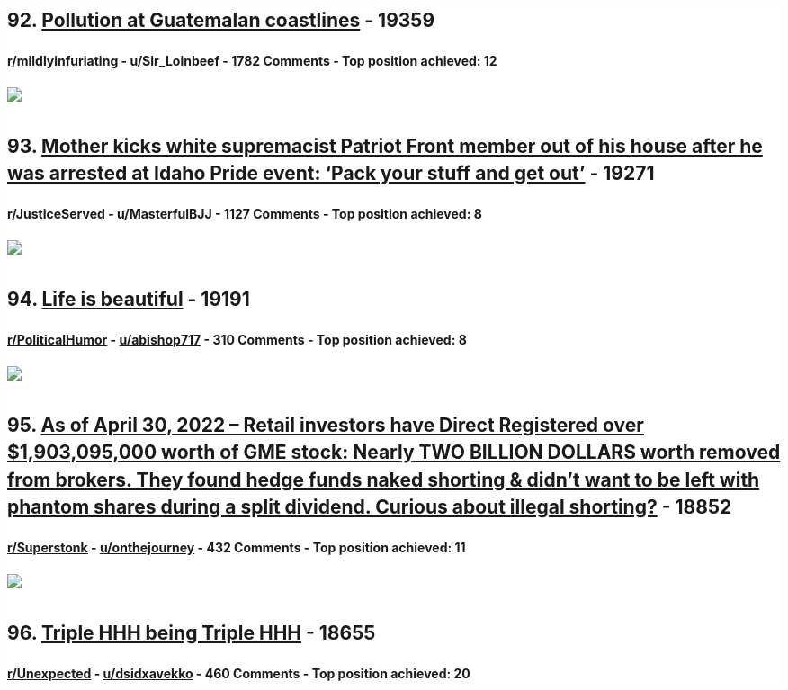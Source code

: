 ## 92. [Pollution at Guatemalan coastlines](http://reddit.com/r/mildlyinfuriating/comments/vc8zzt/pollution_at_guatemalan_coastlines/) - 19359
#### [r/mildlyinfuriating](http://reddit.com/r/mildlyinfuriating) - [u/Sir_Loinbeef](http://reddit.com/u/Sir_Loinbeef) - 1782 Comments - Top position achieved: 12

<a href="https://v.redd.it/kirkqenwhm591"><img src="https://b.thumbs.redditmedia.com/Zygqmo2UoEff1rn2zLwhe9INoBSblYXOtNZCLva_j4U.jpg"></img></a>

## 93. [Mother kicks white supremacist Patriot Front member out of his house after he was arrested at Idaho Pride event: ‘Pack your stuff and get out’](http://reddit.com/r/JusticeServed/comments/vce9kj/mother_kicks_white_supremacist_patriot_front/) - 19271
#### [r/JusticeServed](http://reddit.com/r/JusticeServed) - [u/MasterfulBJJ](http://reddit.com/u/MasterfulBJJ) - 1127 Comments - Top position achieved: 8

<a href="https://deadstate.org/mother-of-patriot-front-member-arrested-at-idaho-pride-event-kicks-him-out-of-his-house-pack-your-stuff-at-get-out/"><img src="https://b.thumbs.redditmedia.com/sTYhWhQ1mbg7-NWbOmvRTVHnp-fzdQJuJZDlUOR6q7w.jpg"></img></a>

## 94. [Life is beautiful](http://reddit.com/r/PoliticalHumor/comments/vceypl/life_is_beautiful/) - 19191
#### [r/PoliticalHumor](http://reddit.com/r/PoliticalHumor) - [u/abishop717](http://reddit.com/u/abishop717) - 310 Comments - Top position achieved: 8

<a href="https://i.redd.it/xcs95b8lun591.jpg"><img src="https://b.thumbs.redditmedia.com/FoF4UCYVIkqhtW9T4OsKyJuHTsnEy56yO3HbaebIFvw.jpg"></img></a>

## 95. [As of April 30, 2022 – Retail investors have Direct Registered over $1,903,095,000 worth of GME stock: Nearly TWO BILLION DOLLARS worth removed from brokers. They found hedge funds naked shorting &amp; didn’t want to be left with phantom shares during a split dividend. Curious about illegal shorting?](http://reddit.com/r/Superstonk/comments/vc8y0y/as_of_april_30_2022_retail_investors_have_direct/) - 18852
#### [r/Superstonk](http://reddit.com/r/Superstonk) - [u/onthejourney](http://reddit.com/u/onthejourney) - 432 Comments - Top position achieved: 11

<a href="https://www.drsgme.org/"><img src="https://b.thumbs.redditmedia.com/4R3ab9jS5c7xi4uzy3AAG_aujPbwVkixbzqwVEI-g_g.jpg"></img></a>

## 96. [Triple HHH being Triple HHH](http://reddit.com/r/Unexpected/comments/vc9asu/triple_hhh_being_triple_hhh/) - 18655
#### [r/Unexpected](http://reddit.com/r/Unexpected) - [u/dsidxavekko](http://reddit.com/u/dsidxavekko) - 460 Comments - Top position achieved: 20
